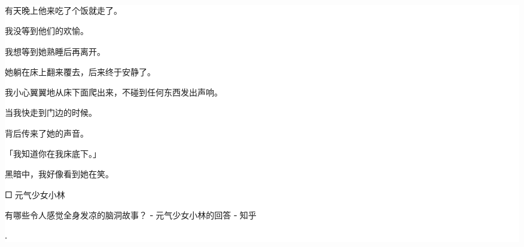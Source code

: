 有天晚上他来吃了个饭就走了。

我没等到他们的欢愉。

我想等到她熟睡后再离开。

她躺在床上翻来覆去，后来终于安静了。

我小心翼翼地从床下面爬出来，不碰到任何东西发出声响。

当我快走到门边的时候。

背后传来了她的声音。

「我知道你在我床底下。」

黑暗中，我好像看到她在笑。

□ 元气少女小林

有哪些令人感觉全身发凉的脑洞故事？ - 元气少女小林的回答 - 知乎

.